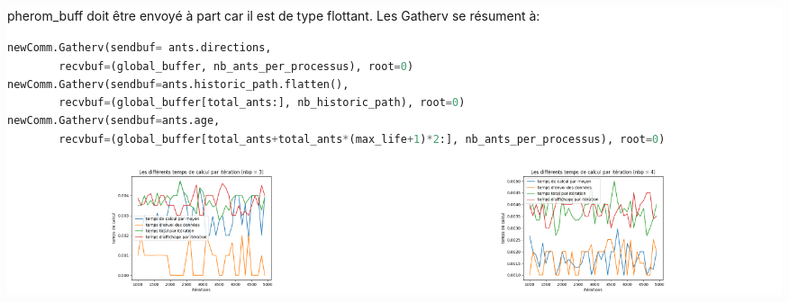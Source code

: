 pherom_buff doit être envoyé à part car il est de type flottant. Les Gatherv se résument à:

```python
newComm.Gatherv(sendbuf= ants.directions, 
        recvbuf=(global_buffer, nb_ants_per_processus), root=0)
newComm.Gatherv(sendbuf=ants.historic_path.flatten(), 
        recvbuf=(global_buffer[total_ants:], nb_historic_path), root=0)
newComm.Gatherv(sendbuf=ants.age, 
        recvbuf=(global_buffer[total_ants+total_ants*(max_life+1)*2:], nb_ants_per_processus), root=0)
```


<div style="display:flex;">
    <img src="ressources/fps_plot_p3.png" style="flex:1;margin-right:5px;" width="150" height="150"/>
    <img src="ressources/fps_plot_p4.png" style="flex:1;margin-left:5px;" width="150" height="150"/>